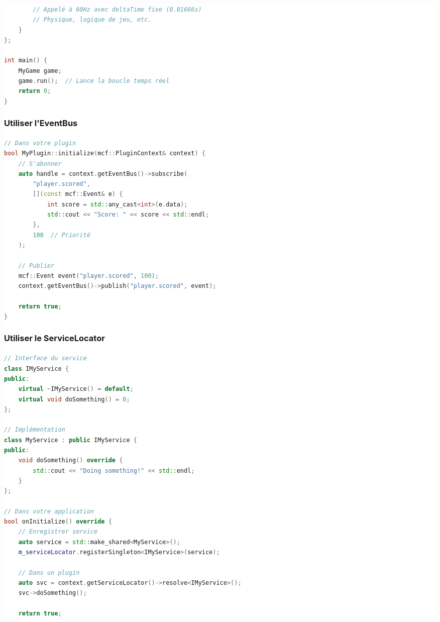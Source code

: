 ```cpp
        // Appelé à 60Hz avec deltaTime fixe (0.01666s)
        // Physique, logique de jeu, etc.
    }
};

int main() {
    MyGame game;
    game.run();  // Lance la boucle temps réel
    return 0;
}
```

### Utiliser l'EventBus

```cpp
// Dans votre plugin
bool MyPlugin::initialize(mcf::PluginContext& context) {
    // S'abonner
    auto handle = context.getEventBus()->subscribe(
        "player.scored",
        [](const mcf::Event& e) {
            int score = std::any_cast<int>(e.data);
            std::cout << "Score: " << score << std::endl;
        },
        100  // Priorité
    );

    // Publier
    mcf::Event event("player.scored", 100);
    context.getEventBus()->publish("player.scored", event);

    return true;
}
```

### Utiliser le ServiceLocator

```cpp
// Interface du service
class IMyService {
public:
    virtual ~IMyService() = default;
    virtual void doSomething() = 0;
};

// Implémentation
class MyService : public IMyService {
public:
    void doSomething() override {
        std::cout << "Doing something!" << std::endl;
    }
};

// Dans votre application
bool onInitialize() override {
    // Enregistrer service
    auto service = std::make_shared<MyService>();
    m_serviceLocator.registerSingleton<IMyService>(service);

    // Dans un plugin
    auto svc = context.getServiceLocator()->resolve<IMyService>();
    svc->doSomething();

    return true;
```